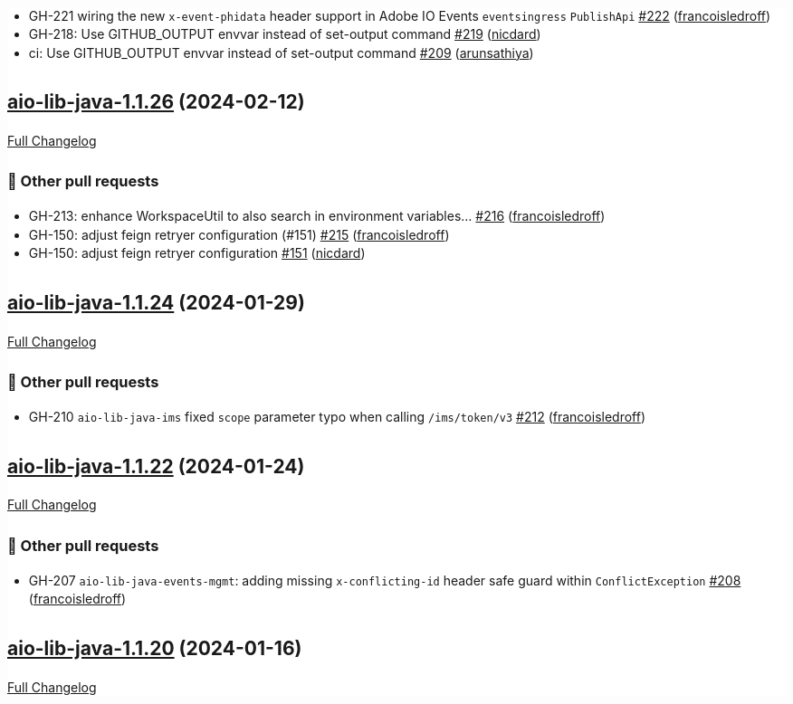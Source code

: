 - GH-221 wiring the new `x-event-phidata` header support in Adobe IO Events `eventsingress` `PublishApi` [\#222](https://github.com/adobe/aio-lib-java/pull/222) ([francoisledroff](https://github.com/francoisledroff))
- GH-218: Use GITHUB\_OUTPUT envvar instead of set-output command [\#219](https://github.com/adobe/aio-lib-java/pull/219) ([nicdard](https://github.com/nicdard))
- ci: Use GITHUB\_OUTPUT envvar instead of set-output command [\#209](https://github.com/adobe/aio-lib-java/pull/209) ([arunsathiya](https://github.com/arunsathiya))

## [aio-lib-java-1.1.26](https://github.com/adobe/aio-lib-java/tree/aio-lib-java-1.1.26) (2024-02-12)

[Full Changelog](https://github.com/adobe/aio-lib-java/compare/aio-lib-java-1.1.24...aio-lib-java-1.1.26)

### 📁 Other pull requests

- GH-213: enhance WorkspaceUtil to also search in environment variables… [\#216](https://github.com/adobe/aio-lib-java/pull/216) ([francoisledroff](https://github.com/francoisledroff))
- GH-150: adjust feign retryer configuration \(\#151\) [\#215](https://github.com/adobe/aio-lib-java/pull/215) ([francoisledroff](https://github.com/francoisledroff))
- GH-150: adjust feign retryer configuration [\#151](https://github.com/adobe/aio-lib-java/pull/151) ([nicdard](https://github.com/nicdard))

## [aio-lib-java-1.1.24](https://github.com/adobe/aio-lib-java/tree/aio-lib-java-1.1.24) (2024-01-29)

[Full Changelog](https://github.com/adobe/aio-lib-java/compare/aio-lib-java-1.1.22...aio-lib-java-1.1.24)

### 📁 Other pull requests

- GH-210 `aio-lib-java-ims` fixed `scope` parameter typo when calling `/ims/token/v3` [\#212](https://github.com/adobe/aio-lib-java/pull/212) ([francoisledroff](https://github.com/francoisledroff))

## [aio-lib-java-1.1.22](https://github.com/adobe/aio-lib-java/tree/aio-lib-java-1.1.22) (2024-01-24)

[Full Changelog](https://github.com/adobe/aio-lib-java/compare/aio-lib-java-1.1.20...aio-lib-java-1.1.22)

### 📁 Other pull requests

- GH-207 `aio-lib-java-events-mgmt`:   adding missing `x-conflicting-id` header safe guard within `ConflictException` [\#208](https://github.com/adobe/aio-lib-java/pull/208) ([francoisledroff](https://github.com/francoisledroff))

## [aio-lib-java-1.1.20](https://github.com/adobe/aio-lib-java/tree/aio-lib-java-1.1.20) (2024-01-16)

[Full Changelog](https://github.com/adobe/aio-lib-java/compare/aio-lib-java-1.1.18...aio-lib-java-1.1.20)
